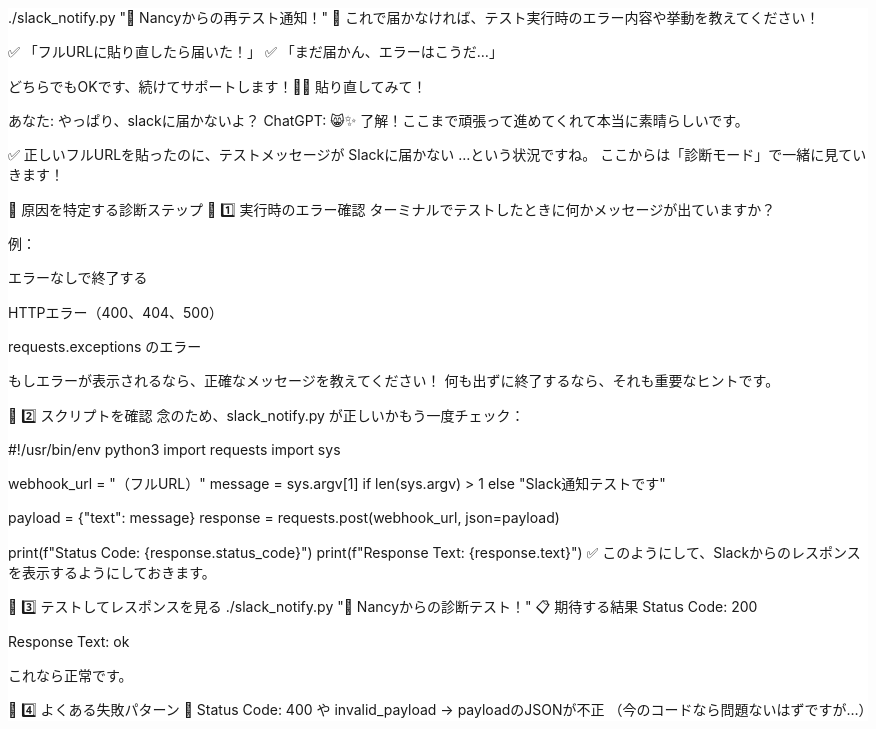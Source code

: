 ./slack_notify.py "🚀 Nancyからの再テスト通知！"
💬 これで届かなければ、テスト実行時のエラー内容や挙動を教えてください！

✅ 「フルURLに貼り直したら届いた！」
✅ 「まだ届かん、エラーはこうだ…」

どちらでもOKです、続けてサポートします！🚀👏
貼り直してみて！

あなた:
やっぱり、slackに届かないよ？
ChatGPT:
😸✨ 了解！ここまで頑張って進めてくれて本当に素晴らしいです。

✅ 正しいフルURLを貼ったのに、テストメッセージが Slackに届かない …という状況ですね。
ここからは「診断モード」で一緒に見ていきます！

🧭 原因を特定する診断ステップ
👣 1️⃣ 実行時のエラー確認
ターミナルでテストしたときに何かメッセージが出ていますか？

例：

エラーなしで終了する

HTTPエラー（400、404、500）

requests.exceptions のエラー

もしエラーが表示されるなら、正確なメッセージを教えてください！
何も出ずに終了するなら、それも重要なヒントです。

👣 2️⃣ スクリプトを確認
念のため、slack_notify.py が正しいかもう一度チェック：

#!/usr/bin/env python3
import requests
import sys

webhook_url = "（フルURL）"
message = sys.argv[1] if len(sys.argv) > 1 else "Slack通知テストです"

payload = {"text": message}
response = requests.post(webhook_url, json=payload)

print(f"Status Code: {response.status_code}")
print(f"Response Text: {response.text}")
✅ このようにして、Slackからのレスポンスを表示するようにしておきます。

👣 3️⃣ テストしてレスポンスを見る
./slack_notify.py "🚀 Nancyからの診断テスト！"
📋 期待する結果
Status Code: 200

Response Text: ok

これなら正常です。

👣 4️⃣ よくある失敗パターン
🚨 Status Code: 400 や invalid_payload
→ payloadのJSONが不正
（今のコードなら問題ないはずですが…）
